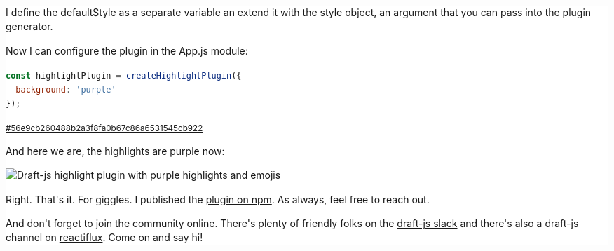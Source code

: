 I define the defaultStyle as a separate variable an extend it with the style object, an argument that you can pass into the plugin generator.

Now I can configure the plugin in the App.js module:

```js
const highlightPlugin = createHighlightPlugin({
  background: 'purple'
});
```
<small>[#56e9cb260488b2a3f8fa0b67c86a6531545cb922](https://github.com/juliankrispel/getting-started-with-draft-js-plugins/commit/56e9cb260488b2a3f8fa0b67c86a6531545cb922)</small>

And here we are, the highlights are purple now:

![Draft-js highlight plugin with purple highlights and emojis](/img/blog/draft-js-plugins-purple-highlight.gif)

Right. That's it. For giggles. I published the [plugin on npm](https://www.npmjs.com/package/draft-js-highlight-plugin). As always, feel free to reach out.

And don't forget to join the community online. There's plenty of friendly folks on the [draft-js slack](https://draftjs.herokuapp.com/) and there's also a draft-js channel on [reactiflux](https://www.reactiflux.com/). Come on and say hi!
